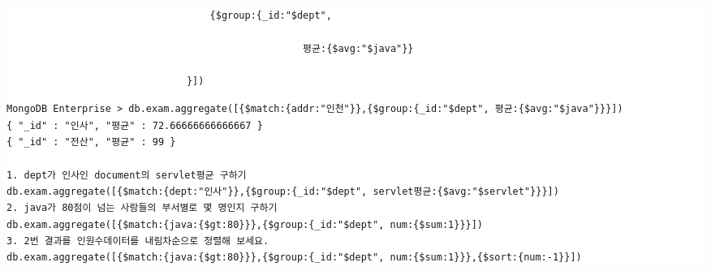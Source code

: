      ​									{$group:{_id:"$dept", 

     ​													평균:{$avg:"$java"}}

     ​								}])

   ``` mysql
   MongoDB Enterprise > db.exam.aggregate([{$match:{addr:"인천"}},{$group:{_id:"$dept", 평균:{$avg:"$java"}}}])
   { "_id" : "인사", "평균" : 72.66666666666667 }
   { "_id" : "전산", "평균" : 99 }
   
   1. dept가 인사인 document의 servlet평균 구하기
   db.exam.aggregate([{$match:{dept:"인사"}},{$group:{_id:"$dept", servlet평균:{$avg:"$servlet"}}}])
   2. java가 80점이 넘는 사람들의 부서별로 몇 명인지 구하기
   db.exam.aggregate([{$match:{java:{$gt:80}}},{$group:{_id:"$dept", num:{$sum:1}}}])
   3. 2번 결과를 인원수데이터를 내림차순으로 정렬해 보세요.
   db.exam.aggregate([{$match:{java:{$gt:80}}},{$group:{_id:"$dept", num:{$sum:1}}},{$sort:{num:-1}}])
   
   ```

   

